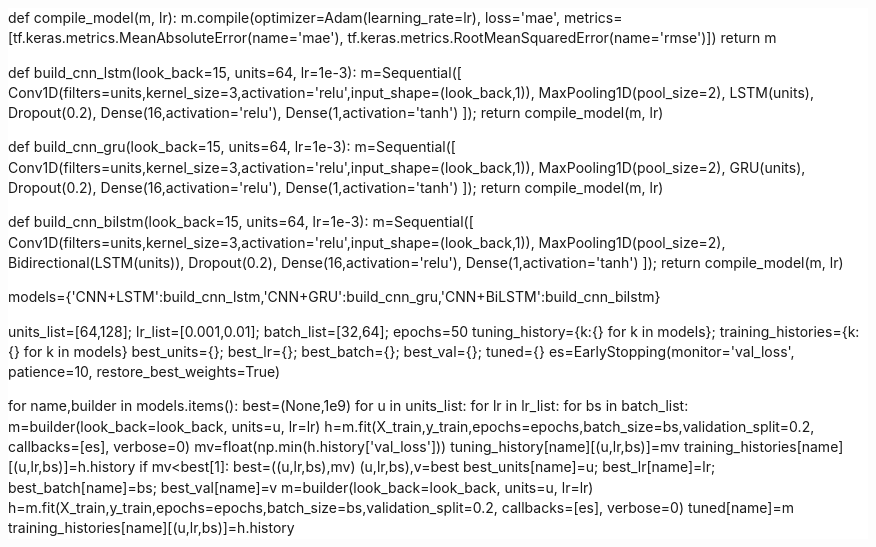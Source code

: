 def compile_model(m, lr):
    m.compile(optimizer=Adam(learning_rate=lr), loss='mae',
              metrics=[tf.keras.metrics.MeanAbsoluteError(name='mae'),
                       tf.keras.metrics.RootMeanSquaredError(name='rmse')])
    return m

def build_cnn_lstm(look_back=15, units=64, lr=1e-3):
    m=Sequential([
        Conv1D(filters=units,kernel_size=3,activation='relu',input_shape=(look_back,1)),
        MaxPooling1D(pool_size=2),
        LSTM(units), Dropout(0.2),
        Dense(16,activation='relu'), Dense(1,activation='tanh')
    ]); return compile_model(m, lr)

def build_cnn_gru(look_back=15, units=64, lr=1e-3):
    m=Sequential([
        Conv1D(filters=units,kernel_size=3,activation='relu',input_shape=(look_back,1)),
        MaxPooling1D(pool_size=2),
        GRU(units), Dropout(0.2),
        Dense(16,activation='relu'), Dense(1,activation='tanh')
    ]); return compile_model(m, lr)

def build_cnn_bilstm(look_back=15, units=64, lr=1e-3):
    m=Sequential([
        Conv1D(filters=units,kernel_size=3,activation='relu',input_shape=(look_back,1)),
        MaxPooling1D(pool_size=2),
        Bidirectional(LSTM(units)), Dropout(0.2),
        Dense(16,activation='relu'), Dense(1,activation='tanh')
    ]); return compile_model(m, lr)

models={'CNN+LSTM':build_cnn_lstm,'CNN+GRU':build_cnn_gru,'CNN+BiLSTM':build_cnn_bilstm}

units_list=[64,128]; lr_list=[0.001,0.01]; batch_list=[32,64]; epochs=50
tuning_history={k:{} for k in models}; training_histories={k:{} for k in models}
best_units={}; best_lr={}; best_batch={}; best_val={}; tuned={}
es=EarlyStopping(monitor='val_loss', patience=10, restore_best_weights=True)

for name,builder in models.items():
    best=(None,1e9)
    for u in units_list:
        for lr in lr_list:
            for bs in batch_list:
                m=builder(look_back=look_back, units=u, lr=lr)
                h=m.fit(X_train,y_train,epochs=epochs,batch_size=bs,validation_split=0.2,
                        callbacks=[es], verbose=0)
                mv=float(np.min(h.history['val_loss']))
                tuning_history[name][(u,lr,bs)]=mv
                training_histories[name][(u,lr,bs)]=h.history
                if mv<best[1]: best=((u,lr,bs),mv)
    (u,lr,bs),v=best
    best_units[name]=u; best_lr[name]=lr; best_batch[name]=bs; best_val[name]=v
    m=builder(look_back=look_back, units=u, lr=lr)
    h=m.fit(X_train,y_train,epochs=epochs,batch_size=bs,validation_split=0.2,
            callbacks=[es], verbose=0)
    tuned[name]=m
    training_histories[name][(u,lr,bs)]=h.history
